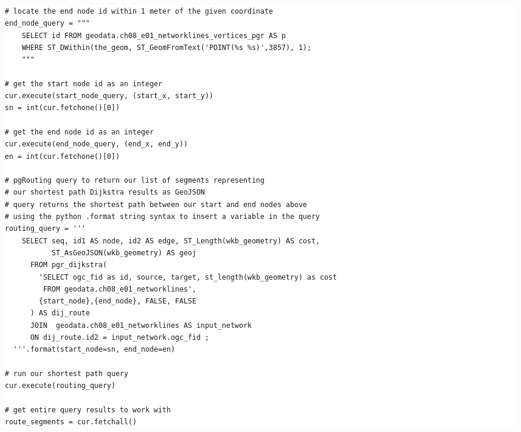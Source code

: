     # locate the end node id within 1 meter of the given coordinate
    end_node_query = """
        SELECT id FROM geodata.ch08_e01_networklines_vertices_pgr AS p
        WHERE ST_DWithin(the_geom, ST_GeomFromText('POINT(%s %s)',3857), 1);
        """

    # get the start node id as an integer
    cur.execute(start_node_query, (start_x, start_y))
    sn = int(cur.fetchone()[0])

    # get the end node id as an integer
    cur.execute(end_node_query, (end_x, end_y))
    en = int(cur.fetchone()[0])

    # pgRouting query to return our list of segments representing
    # our shortest path Dijkstra results as GeoJSON
    # query returns the shortest path between our start and end nodes above
    # using the python .format string syntax to insert a variable in the query
    routing_query = '''
        SELECT seq, id1 AS node, id2 AS edge, ST_Length(wkb_geometry) AS cost,
               ST_AsGeoJSON(wkb_geometry) AS geoj
          FROM pgr_dijkstra(
            'SELECT ogc_fid as id, source, target, st_length(wkb_geometry) as cost
             FROM geodata.ch08_e01_networklines',
            {start_node},{end_node}, FALSE, FALSE
          ) AS dij_route
          JOIN  geodata.ch08_e01_networklines AS input_network
          ON dij_route.id2 = input_network.ogc_fid ;
      '''.format(start_node=sn, end_node=en)

    # run our shortest path query
    cur.execute(routing_query)

    # get entire query results to work with
    route_segments = cur.fetchall()
